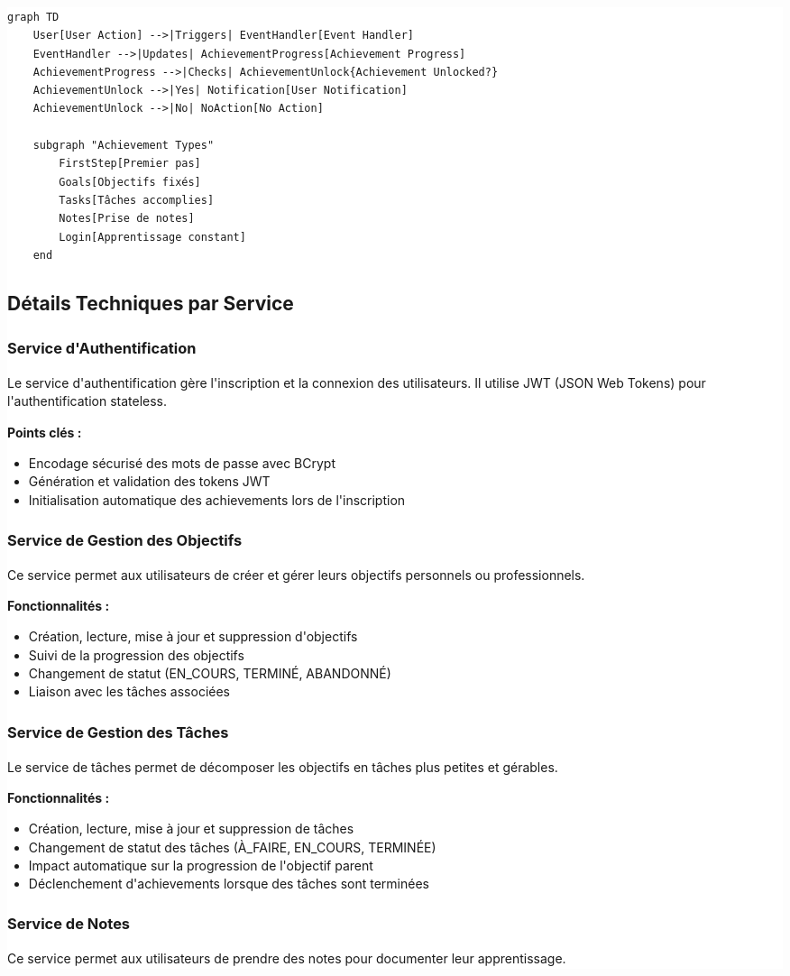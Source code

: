 ```mermaid
graph TD
    User[User Action] -->|Triggers| EventHandler[Event Handler]
    EventHandler -->|Updates| AchievementProgress[Achievement Progress]
    AchievementProgress -->|Checks| AchievementUnlock{Achievement Unlocked?}
    AchievementUnlock -->|Yes| Notification[User Notification]
    AchievementUnlock -->|No| NoAction[No Action]
    
    subgraph "Achievement Types"
        FirstStep[Premier pas]
        Goals[Objectifs fixés]
        Tasks[Tâches accomplies]
        Notes[Prise de notes]
        Login[Apprentissage constant]
    end
```

## Détails Techniques par Service

### Service d'Authentification

Le service d'authentification gère l'inscription et la connexion des utilisateurs. Il utilise JWT (JSON Web Tokens) pour l'authentification stateless.

**Points clés :**
- Encodage sécurisé des mots de passe avec BCrypt
- Génération et validation des tokens JWT
- Initialisation automatique des achievements lors de l'inscription

### Service de Gestion des Objectifs

Ce service permet aux utilisateurs de créer et gérer leurs objectifs personnels ou professionnels.

**Fonctionnalités :**
- Création, lecture, mise à jour et suppression d'objectifs
- Suivi de la progression des objectifs
- Changement de statut (EN_COURS, TERMINÉ, ABANDONNÉ)
- Liaison avec les tâches associées

### Service de Gestion des Tâches

Le service de tâches permet de décomposer les objectifs en tâches plus petites et gérables.

**Fonctionnalités :**
- Création, lecture, mise à jour et suppression de tâches
- Changement de statut des tâches (À_FAIRE, EN_COURS, TERMINÉE)
- Impact automatique sur la progression de l'objectif parent
- Déclenchement d'achievements lorsque des tâches sont terminées

### Service de Notes

Ce service permet aux utilisateurs de prendre des notes pour documenter leur apprentissage.
